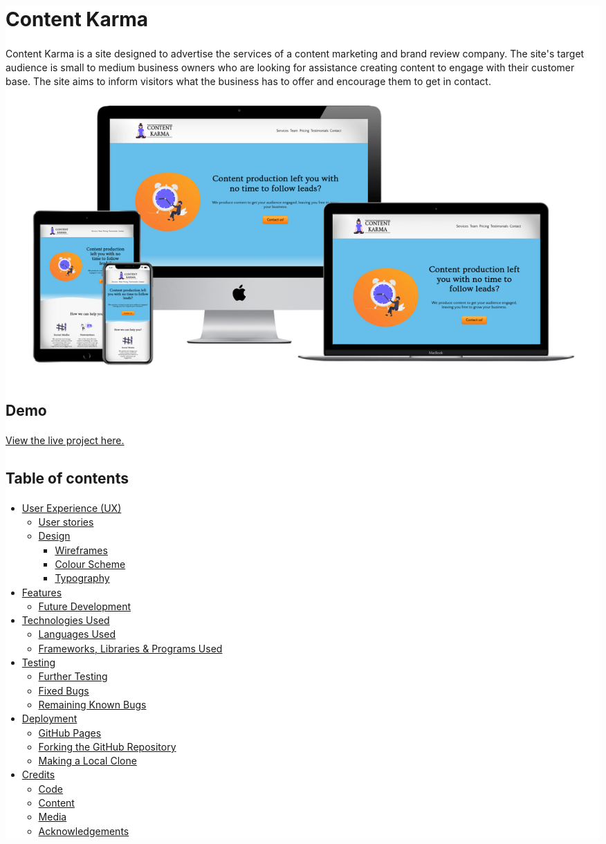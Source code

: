 # Content Karma

Content Karma is a site designed to advertise the services of a content marketing and brand review company. The site's target audience is small to medium business owners who are looking for assistance creating content to engage with their customer base. The site aims to inform visitors what the business has to offer and encourage them to get in contact.

<div align="center"><img src="assets/images/readme-multi-device-screenshot.png"></div>

## Demo
[View the live project here.](https://ianmeigh.github.io/content-karma/)

## Table of contents

- [User Experience (UX)](#user-experience-ux)
  - [User stories](#user-stories)
  - [Design](#design)
    - [Wireframes](#wireframes)
    - [Colour Scheme](#colour-scheme)
    - [Typography](#typography)
- [Features](#features)
  - [Future Development](#future-development)
- [Technologies Used](#technologies-used)
  - [Languages Used](#languages-used)
  - [Frameworks, Libraries & Programs Used](#frameworks-libraries--programs-used)
- [Testing](#testing)
  - [Further Testing](#further-testing)
  - [Fixed Bugs](#fixed-bugs)
  - [Remaining Known Bugs](#remaining-known-bugs)
- [Deployment](#deployment)
  - [GitHub Pages](#github-pages)
  - [Forking the GitHub Repository](#forking-the-github-repository)
  - [Making a Local Clone](#making-a-local-clone)
- [Credits](#credits)
  - [Code](#code)
  - [Content](#content)
  - [Media](#media)
  - [Acknowledgements](#acknowledgements)
